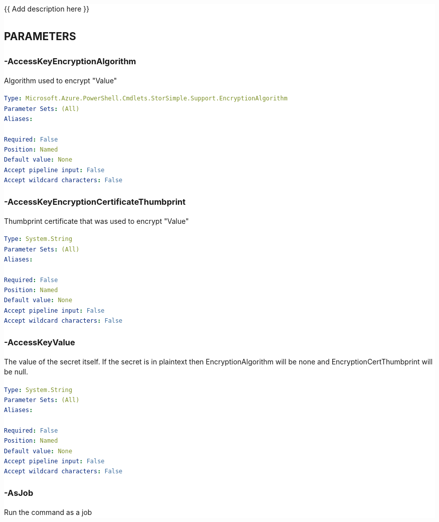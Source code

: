 {{ Add description here }}

## PARAMETERS

### -AccessKeyEncryptionAlgorithm
Algorithm used to encrypt "Value"

```yaml
Type: Microsoft.Azure.PowerShell.Cmdlets.StorSimple.Support.EncryptionAlgorithm
Parameter Sets: (All)
Aliases:

Required: False
Position: Named
Default value: None
Accept pipeline input: False
Accept wildcard characters: False
```

### -AccessKeyEncryptionCertificateThumbprint
Thumbprint certificate that was used to encrypt "Value"

```yaml
Type: System.String
Parameter Sets: (All)
Aliases:

Required: False
Position: Named
Default value: None
Accept pipeline input: False
Accept wildcard characters: False
```

### -AccessKeyValue
The value of the secret itself.
If the secret is in plaintext then EncryptionAlgorithm will be none and EncryptionCertThumbprint will be null.

```yaml
Type: System.String
Parameter Sets: (All)
Aliases:

Required: False
Position: Named
Default value: None
Accept pipeline input: False
Accept wildcard characters: False
```

### -AsJob
Run the command as a job
